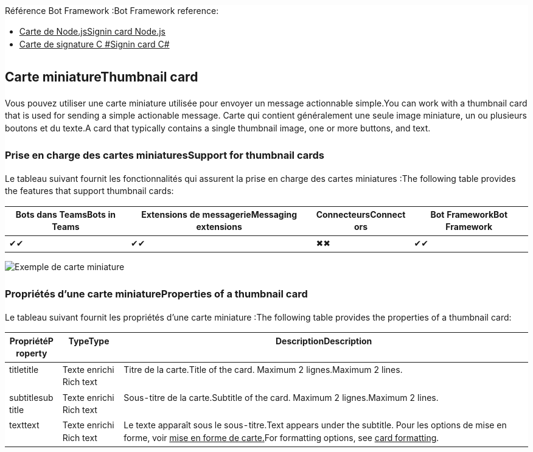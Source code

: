 <span data-ttu-id="7cfe2-444">Référence Bot Framework :</span><span class="sxs-lookup"><span data-stu-id="7cfe2-444">Bot Framework reference:</span></span>

* [<span data-ttu-id="7cfe2-445">Carte de Node.js</span><span class="sxs-lookup"><span data-stu-id="7cfe2-445">Signin card Node.js</span></span>](/javascript/api/botframework-schema/signincard?view=botbuilder-ts-latest&preserve-view=true)
* [<span data-ttu-id="7cfe2-446">Carte de signature C #</span><span class="sxs-lookup"><span data-stu-id="7cfe2-446">Signin card C#</span></span>](/dotnet/api/microsoft.bot.schema.signincard?view=botbuilder-dotnet-stable&preserve-view=true)

## <a name="thumbnail-card"></a><span data-ttu-id="7cfe2-447">Carte miniature</span><span class="sxs-lookup"><span data-stu-id="7cfe2-447">Thumbnail card</span></span>

<span data-ttu-id="7cfe2-448">Vous pouvez utiliser une carte miniature utilisée pour envoyer un message actionnable simple.</span><span class="sxs-lookup"><span data-stu-id="7cfe2-448">You can work with a thumbnail card that is used for sending a simple actionable message.</span></span> <span data-ttu-id="7cfe2-449">Carte qui contient généralement une seule image miniature, un ou plusieurs boutons et du texte.</span><span class="sxs-lookup"><span data-stu-id="7cfe2-449">A card that typically contains a single thumbnail image, one or more buttons, and text.</span></span>

### <a name="support-for-thumbnail-cards"></a><span data-ttu-id="7cfe2-450">Prise en charge des cartes miniatures</span><span class="sxs-lookup"><span data-stu-id="7cfe2-450">Support for thumbnail cards</span></span>

<span data-ttu-id="7cfe2-451">Le tableau suivant fournit les fonctionnalités qui assurent la prise en charge des cartes miniatures :</span><span class="sxs-lookup"><span data-stu-id="7cfe2-451">The following table provides the features that support thumbnail cards:</span></span>

| <span data-ttu-id="7cfe2-452">Bots dans Teams</span><span class="sxs-lookup"><span data-stu-id="7cfe2-452">Bots in Teams</span></span> | <span data-ttu-id="7cfe2-453">Extensions de messagerie</span><span class="sxs-lookup"><span data-stu-id="7cfe2-453">Messaging extensions</span></span>  | <span data-ttu-id="7cfe2-454">Connecteurs</span><span class="sxs-lookup"><span data-stu-id="7cfe2-454">Connectors</span></span> | <span data-ttu-id="7cfe2-455">Bot Framework</span><span class="sxs-lookup"><span data-stu-id="7cfe2-455">Bot Framework</span></span> |
| --- | --- | --- | --- |
| <span data-ttu-id="7cfe2-456">✔</span><span class="sxs-lookup"><span data-stu-id="7cfe2-456">✔</span></span> | <span data-ttu-id="7cfe2-457">✔</span><span class="sxs-lookup"><span data-stu-id="7cfe2-457">✔</span></span> | <span data-ttu-id="7cfe2-458">✖</span><span class="sxs-lookup"><span data-stu-id="7cfe2-458">✖</span></span> | <span data-ttu-id="7cfe2-459">✔</span><span class="sxs-lookup"><span data-stu-id="7cfe2-459">✔</span></span> |

![Exemple de carte miniature](~/assets/images/cards/thumbnail.png)

### <a name="properties-of-a-thumbnail-card"></a><span data-ttu-id="7cfe2-461">Propriétés d’une carte miniature</span><span class="sxs-lookup"><span data-stu-id="7cfe2-461">Properties of a thumbnail card</span></span>

<span data-ttu-id="7cfe2-462">Le tableau suivant fournit les propriétés d’une carte miniature :</span><span class="sxs-lookup"><span data-stu-id="7cfe2-462">The following table provides the properties of a thumbnail card:</span></span>

| <span data-ttu-id="7cfe2-463">Propriété</span><span class="sxs-lookup"><span data-stu-id="7cfe2-463">Property</span></span> | <span data-ttu-id="7cfe2-464">Type</span><span class="sxs-lookup"><span data-stu-id="7cfe2-464">Type</span></span>  | <span data-ttu-id="7cfe2-465">Description</span><span class="sxs-lookup"><span data-stu-id="7cfe2-465">Description</span></span> |
| --- | --- | --- |
| <span data-ttu-id="7cfe2-466">title</span><span class="sxs-lookup"><span data-stu-id="7cfe2-466">title</span></span> | <span data-ttu-id="7cfe2-467">Texte enrichi </span><span class="sxs-lookup"><span data-stu-id="7cfe2-467">Rich text</span></span> | <span data-ttu-id="7cfe2-468">Titre de la carte.</span><span class="sxs-lookup"><span data-stu-id="7cfe2-468">Title of the card.</span></span> <span data-ttu-id="7cfe2-469">Maximum 2 lignes.</span><span class="sxs-lookup"><span data-stu-id="7cfe2-469">Maximum 2 lines.</span></span>|
| <span data-ttu-id="7cfe2-470">subtitle</span><span class="sxs-lookup"><span data-stu-id="7cfe2-470">subtitle</span></span> | <span data-ttu-id="7cfe2-471">Texte enrichi </span><span class="sxs-lookup"><span data-stu-id="7cfe2-471">Rich text</span></span> | <span data-ttu-id="7cfe2-472">Sous-titre de la carte.</span><span class="sxs-lookup"><span data-stu-id="7cfe2-472">Subtitle of the card.</span></span> <span data-ttu-id="7cfe2-473">Maximum 2 lignes.</span><span class="sxs-lookup"><span data-stu-id="7cfe2-473">Maximum 2 lines.</span></span>|
| <span data-ttu-id="7cfe2-474">text</span><span class="sxs-lookup"><span data-stu-id="7cfe2-474">text</span></span> | <span data-ttu-id="7cfe2-475">Texte enrichi </span><span class="sxs-lookup"><span data-stu-id="7cfe2-475">Rich text</span></span> | <span data-ttu-id="7cfe2-476">Le texte apparaît sous le sous-titre.</span><span class="sxs-lookup"><span data-stu-id="7cfe2-476">Text appears under the subtitle.</span></span> <span data-ttu-id="7cfe2-477">Pour les options de mise en forme, voir [mise en forme de carte.](~/task-modules-and-cards/cards/cards-format.md)</span><span class="sxs-lookup"><span data-stu-id="7cfe2-477">For formatting options, see [card formatting](~/task-modules-and-cards/cards/cards-format.md).</span></span> |